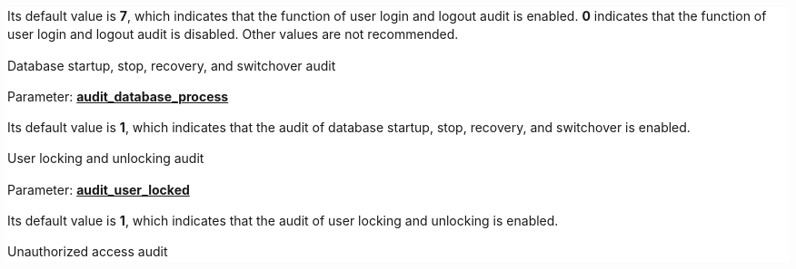 <p id="en-us_topic_0283137487_en-us_topic_0237121112_en-us_topic_0059778562_afb8d0844dc70406fa9e5b85d673b0e58"><a name="en-us_topic_0283137487_en-us_topic_0237121112_en-us_topic_0059778562_afb8d0844dc70406fa9e5b85d673b0e58"></a><a name="en-us_topic_0283137487_en-us_topic_0237121112_en-us_topic_0059778562_afb8d0844dc70406fa9e5b85d673b0e58"></a>Its default value is <strong id="b6575182171018"><a name="b6575182171018"></a><a name="b6575182171018"></a>7</strong>, which indicates that the function of user login and logout audit is enabled. <strong id="b109812431939"><a name="b109812431939"></a><a name="b109812431939"></a>0</strong> indicates that the function of user login and logout audit is disabled. Other values are not recommended.</p>
</td>
</tr>
<tr id="en-us_topic_0283137487_en-us_topic_0237121112_en-us_topic_0059778562_r79bc503c624b494eb1c9321510058024"><td class="cellrowborder" valign="top" width="26.31%" headers="mcps1.2.3.1.1 "><p id="en-us_topic_0283137487_en-us_topic_0237121112_en-us_topic_0059778562_a07b04dbae63243fca93720fc4ce182ac"><a name="en-us_topic_0283137487_en-us_topic_0237121112_en-us_topic_0059778562_a07b04dbae63243fca93720fc4ce182ac"></a><a name="en-us_topic_0283137487_en-us_topic_0237121112_en-us_topic_0059778562_a07b04dbae63243fca93720fc4ce182ac"></a>Database startup, stop, recovery, and switchover audit</p>
</td>
<td class="cellrowborder" valign="top" width="73.69%" headers="mcps1.2.3.1.2 "><p id="en-us_topic_0283137487_en-us_topic_0237121112_en-us_topic_0059778562_a9a7f72f7a99d4609b883c8353db56246"><a name="en-us_topic_0283137487_en-us_topic_0237121112_en-us_topic_0059778562_a9a7f72f7a99d4609b883c8353db56246"></a><a name="en-us_topic_0283137487_en-us_topic_0237121112_en-us_topic_0059778562_a9a7f72f7a99d4609b883c8353db56246"></a>Parameter: <strong id="b1249625312437"><a name="b1249625312437"></a><a name="b1249625312437"></a><a href="../DatabaseReference/user-and-permission-audit.md#en-us_topic_0283136655_en-us_topic_0237124746_en-us_topic_0059778731_s07b9d958cde04d6483123181f665ad5c">audit_database_process</a></strong></p>
<p id="en-us_topic_0283137487_en-us_topic_0237121112_en-us_topic_0059778562_aa69d93031ef04a2f91e1f22109bc1932"><a name="en-us_topic_0283137487_en-us_topic_0237121112_en-us_topic_0059778562_aa69d93031ef04a2f91e1f22109bc1932"></a><a name="en-us_topic_0283137487_en-us_topic_0237121112_en-us_topic_0059778562_aa69d93031ef04a2f91e1f22109bc1932"></a>Its default value is <strong id="b115746552134"><a name="b115746552134"></a><a name="b115746552134"></a>1</strong>, which indicates that the audit of database startup, stop, recovery, and switchover is enabled.</p>
</td>
</tr>
<tr id="en-us_topic_0283137487_en-us_topic_0237121112_en-us_topic_0059778562_rf92bb8580d024e48a355748ff5227d73"><td class="cellrowborder" valign="top" width="26.31%" headers="mcps1.2.3.1.1 "><p id="en-us_topic_0283137487_en-us_topic_0237121112_en-us_topic_0059778562_a655a487adfe54812af53ddec9284e3b2"><a name="en-us_topic_0283137487_en-us_topic_0237121112_en-us_topic_0059778562_a655a487adfe54812af53ddec9284e3b2"></a><a name="en-us_topic_0283137487_en-us_topic_0237121112_en-us_topic_0059778562_a655a487adfe54812af53ddec9284e3b2"></a>User locking and unlocking audit</p>
</td>
<td class="cellrowborder" valign="top" width="73.69%" headers="mcps1.2.3.1.2 "><p id="en-us_topic_0283137487_en-us_topic_0237121112_en-us_topic_0059778562_a37afcb84d7404e00b70f1cd1c289f68b"><a name="en-us_topic_0283137487_en-us_topic_0237121112_en-us_topic_0059778562_a37afcb84d7404e00b70f1cd1c289f68b"></a><a name="en-us_topic_0283137487_en-us_topic_0237121112_en-us_topic_0059778562_a37afcb84d7404e00b70f1cd1c289f68b"></a>Parameter: <strong id="b104642056104314"><a name="b104642056104314"></a><a name="b104642056104314"></a><a href="../DatabaseReference/user-and-permission-audit.md#en-us_topic_0283136655_en-us_topic_0237124746_en-us_topic_0059778731_sf87eea8d8fd949708f022da99dad9ba0">audit_user_locked</a></strong></p>
<p id="en-us_topic_0283137487_en-us_topic_0237121112_en-us_topic_0059778562_a09022720e5654f558a40f2ac6a0860cf"><a name="en-us_topic_0283137487_en-us_topic_0237121112_en-us_topic_0059778562_a09022720e5654f558a40f2ac6a0860cf"></a><a name="en-us_topic_0283137487_en-us_topic_0237121112_en-us_topic_0059778562_a09022720e5654f558a40f2ac6a0860cf"></a>Its default value is <strong id="b3549581418"><a name="b3549581418"></a><a name="b3549581418"></a>1</strong>, which indicates that the audit of user locking and unlocking is enabled.</p>
</td>
</tr>
<tr id="en-us_topic_0283137487_en-us_topic_0237121112_en-us_topic_0059778562_r8433e205485745f58e106fbcc60b0e37"><td class="cellrowborder" valign="top" width="26.31%" headers="mcps1.2.3.1.1 "><p id="en-us_topic_0283137487_en-us_topic_0237121112_en-us_topic_0059778562_a0c1475831a3e41d8a59de03beb86a613"><a name="en-us_topic_0283137487_en-us_topic_0237121112_en-us_topic_0059778562_a0c1475831a3e41d8a59de03beb86a613"></a><a name="en-us_topic_0283137487_en-us_topic_0237121112_en-us_topic_0059778562_a0c1475831a3e41d8a59de03beb86a613"></a>Unauthorized access audit</p>
</td>